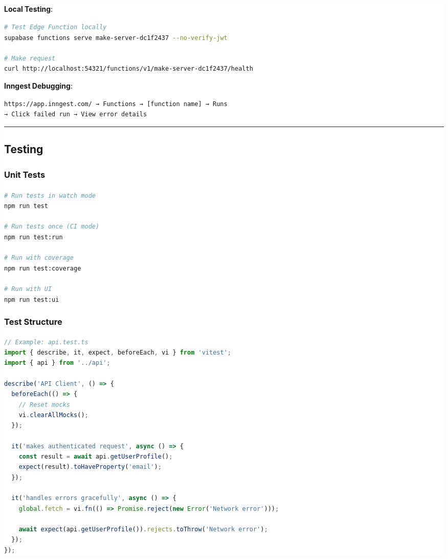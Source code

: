 **Local Testing**:
```bash
# Test Edge Function locally
supabase functions serve make-server-dc1f2437 --no-verify-jwt

# Make request
curl http://localhost:54321/functions/v1/make-server-dc1f2437/health
```

**Inngest Debugging**:
```
https://app.inngest.com/ → Functions → [function name] → Runs
→ Click failed run → View error details
```

---

## Testing

### Unit Tests

```bash
# Run tests in watch mode
npm run test

# Run tests once (CI mode)
npm run test:run

# Run with coverage
npm run test:coverage

# Run with UI
npm run test:ui
```

### Test Structure

```typescript
// Example: api.test.ts
import { describe, it, expect, beforeEach, vi } from 'vitest';
import { api } from '../api';

describe('API Client', () => {
  beforeEach(() => {
    // Reset mocks
    vi.clearAllMocks();
  });

  it('makes authenticated request', async () => {
    const result = await api.getUserProfile();
    expect(result).toHaveProperty('email');
  });

  it('handles errors gracefully', async () => {
    global.fetch = vi.fn(() => Promise.reject(new Error('Network error')));

    await expect(api.getUserProfile()).rejects.toThrow('Network error');
  });
});
```
